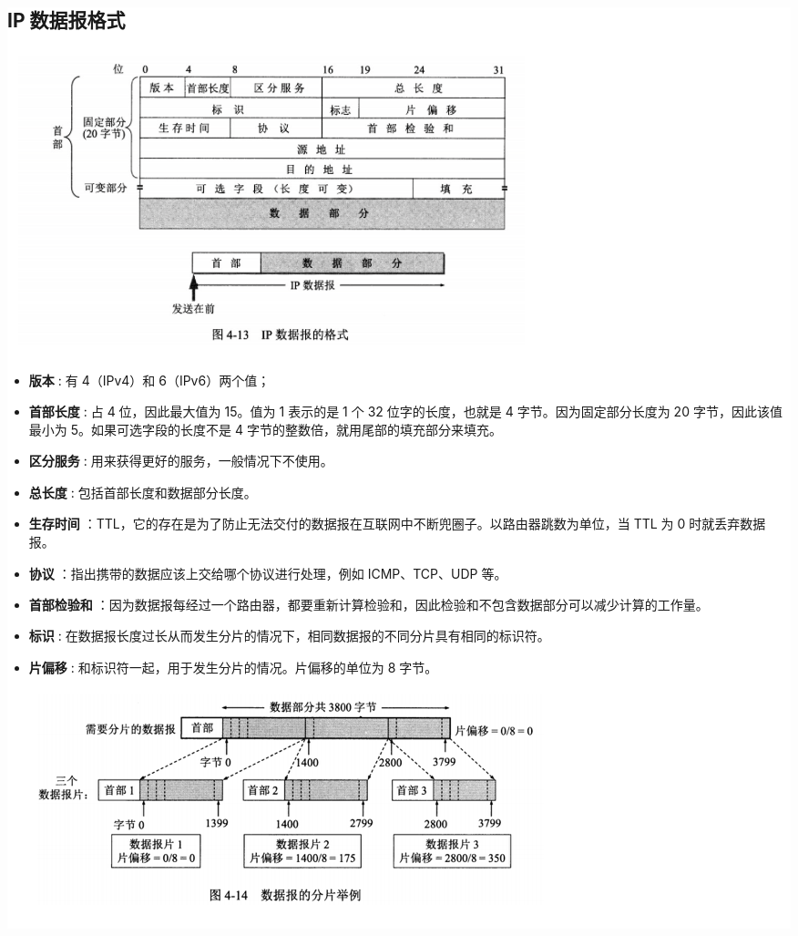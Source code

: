 ## IP 数据报格式

![image-20240416015539529](./240415-03-network-layer.assets/image-20240416015539529.png)

-   **版本**   : 有 4（IPv4）和 6（IPv6）两个值；

-   **首部长度**   : 占 4 位，因此最大值为 15。值为 1 表示的是 1 个 32 位字的长度，也就是 4 字节。因为固定部分长度为 20 字节，因此该值最小为 5。如果可选字段的长度不是 4 字节的整数倍，就用尾部的填充部分来填充。

-   **区分服务**   : 用来获得更好的服务，一般情况下不使用。

-   **总长度**   : 包括首部长度和数据部分长度。

-   **生存时间**   ：TTL，它的存在是为了防止无法交付的数据报在互联网中不断兜圈子。以路由器跳数为单位，当 TTL 为 0 时就丢弃数据报。

-   **协议**  ：指出携带的数据应该上交给哪个协议进行处理，例如 ICMP、TCP、UDP 等。

-   **首部检验和**  ：因为数据报每经过一个路由器，都要重新计算检验和，因此检验和不包含数据部分可以减少计算的工作量。

-   **标识**   : 在数据报长度过长从而发生分片的情况下，相同数据报的不同分片具有相同的标识符。

-   **片偏移**   : 和标识符一起，用于发生分片的情况。片偏移的单位为 8 字节。

![image-20240416015626509](./240415-03-network-layer.assets/image-20240416015626509.png)
